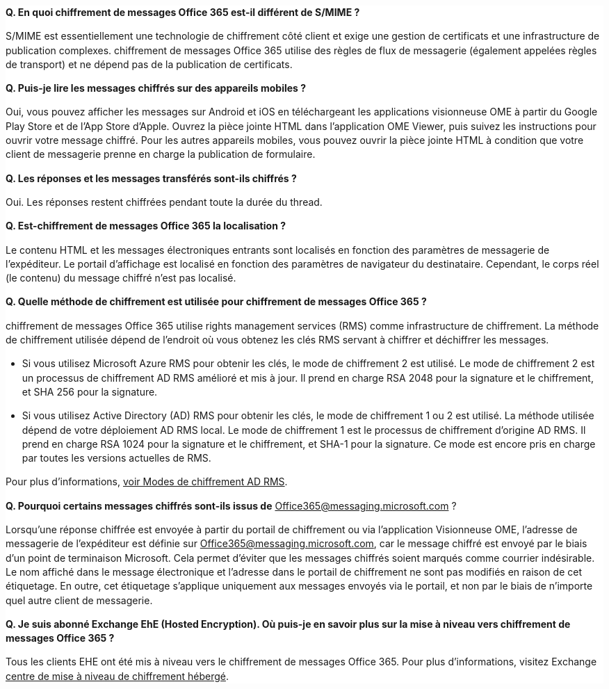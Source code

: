  **Q. En quoi chiffrement de messages Office 365 est-il différent de S/MIME ?**

S/MIME est essentiellement une technologie de chiffrement côté client et exige une gestion de certificats et une infrastructure de publication complexes. chiffrement de messages Office 365 utilise des règles de flux de messagerie (également appelées règles de transport) et ne dépend pas de la publication de certificats.

 **Q. Puis-je lire les messages chiffrés sur des appareils mobiles ?**

Oui, vous pouvez afficher les messages sur Android et iOS en téléchargeant les applications visionneuse OME à partir du Google Play Store et de l’App Store d’Apple. Ouvrez la pièce jointe HTML dans l’application OME Viewer, puis suivez les instructions pour ouvrir votre message chiffré. Pour les autres appareils mobiles, vous pouvez ouvrir la pièce jointe HTML à condition que votre client de messagerie prenne en charge la publication de formulaire.

 **Q. Les réponses et les messages transférés sont-ils chiffrés ?**

Oui. Les réponses restent chiffrées pendant toute la durée du thread.

 **Q. Est-chiffrement de messages Office 365 la localisation ?**

Le contenu HTML et les messages électroniques entrants sont localisés en fonction des paramètres de messagerie de l’expéditeur. Le portail d’affichage est localisé en fonction des paramètres de navigateur du destinataire. Cependant, le corps réel (le contenu) du message chiffré n’est pas localisé.

 **Q. Quelle méthode de chiffrement est utilisée pour chiffrement de messages Office 365 ?**

chiffrement de messages Office 365 utilise rights management services (RMS) comme infrastructure de chiffrement. La méthode de chiffrement utilisée dépend de l’endroit où vous obtenez les clés RMS servant à chiffrer et déchiffrer les messages.

- Si vous utilisez Microsoft Azure RMS pour obtenir les clés, le mode de chiffrement 2 est utilisé. Le mode de chiffrement 2 est un processus de chiffrement AD RMS amélioré et mis à jour. Il prend en charge RSA 2048 pour la signature et le chiffrement, et SHA 256 pour la signature.

- Si vous utilisez Active Directory (AD) RMS pour obtenir les clés, le mode de chiffrement 1 ou 2 est utilisé. La méthode utilisée dépend de votre déploiement AD RMS local. Le mode de chiffrement 1 est le processus de chiffrement d’origine AD RMS. Il prend en charge RSA 1024 pour la signature et le chiffrement, et SHA-1 pour la signature. Ce mode est encore pris en charge par toutes les versions actuelles de RMS.

Pour plus d’informations, [voir Modes de chiffrement AD RMS](/previous-versions/windows/it-pro/windows-server-2008-R2-and-2008/hh867439(v=ws.10)).

**Q. Pourquoi certains messages chiffrés sont-ils issus de** Office365@messaging.microsoft.com ?

Lorsqu’une réponse chiffrée est envoyée à partir du portail de chiffrement ou via l’application Visionneuse OME, l’adresse de messagerie de l’expéditeur est définie sur Office365@messaging.microsoft.com, car le message chiffré est envoyé par le biais d’un point de terminaison Microsoft. Cela permet d’éviter que les messages chiffrés soient marqués comme courrier indésirable. Le nom affiché dans le message électronique et l’adresse dans le portail de chiffrement ne sont pas modifiés en raison de cet étiquetage. En outre, cet étiquetage s’applique uniquement aux messages envoyés via le portail, et non par le biais de n’importe quel autre client de messagerie.

 **Q. Je suis abonné Exchange EhE (Hosted Encryption). Où puis-je en savoir plus sur la mise à niveau vers chiffrement de messages Office 365 ?**

Tous les clients EHE ont été mis à niveau vers le chiffrement de messages Office 365. Pour plus d’informations, visitez Exchange [centre de mise à niveau de chiffrement hébergé](../security/office-365-security/exchange-online-protection-overview.md).
